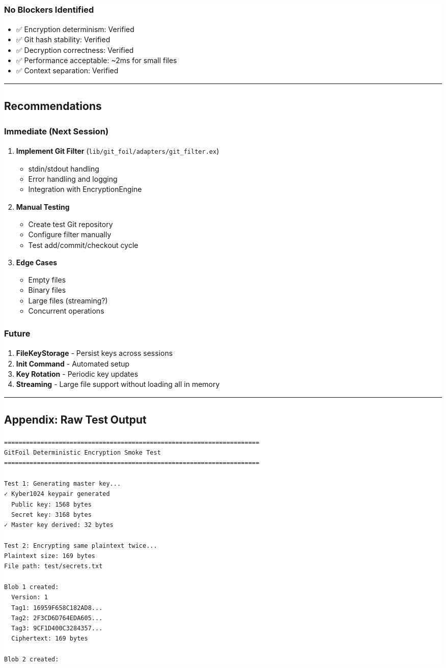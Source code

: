 ### No Blockers Identified

- ✅ Encryption determinism: Verified
- ✅ Git hash stability: Verified
- ✅ Decryption correctness: Verified
- ✅ Performance acceptable: ~2ms for small files
- ✅ Context separation: Verified

---

## Recommendations

### Immediate (Next Session)

1. **Implement Git Filter** (`lib/git_foil/adapters/git_filter.ex`)
   - stdin/stdout handling
   - Error handling and logging
   - Integration with EncryptionEngine

2. **Manual Testing**
   - Create test Git repository
   - Configure filter manually
   - Test add/commit/checkout cycle

3. **Edge Cases**
   - Empty files
   - Binary files
   - Large files (streaming?)
   - Concurrent operations

### Future

1. **FileKeyStorage** - Persist keys across sessions
2. **Init Command** - Automated setup
3. **Key Rotation** - Periodic key updates
4. **Streaming** - Large file support without loading all in memory

---

## Appendix: Raw Test Output

```
======================================================================
GitFoil Deterministic Encryption Smoke Test
======================================================================

Test 1: Generating master key...
✓ Kyber1024 keypair generated
  Public key: 1568 bytes
  Secret key: 3168 bytes
✓ Master key derived: 32 bytes

Test 2: Encrypting same plaintext twice...
Plaintext size: 169 bytes
File path: test/secrets.txt

Blob 1 created:
  Version: 1
  Tag1: 16959F658C182AD8...
  Tag2: 2F3CD6D764EDA605...
  Tag3: 9CF1D400C3284357...
  Ciphertext: 169 bytes

Blob 2 created:
```
